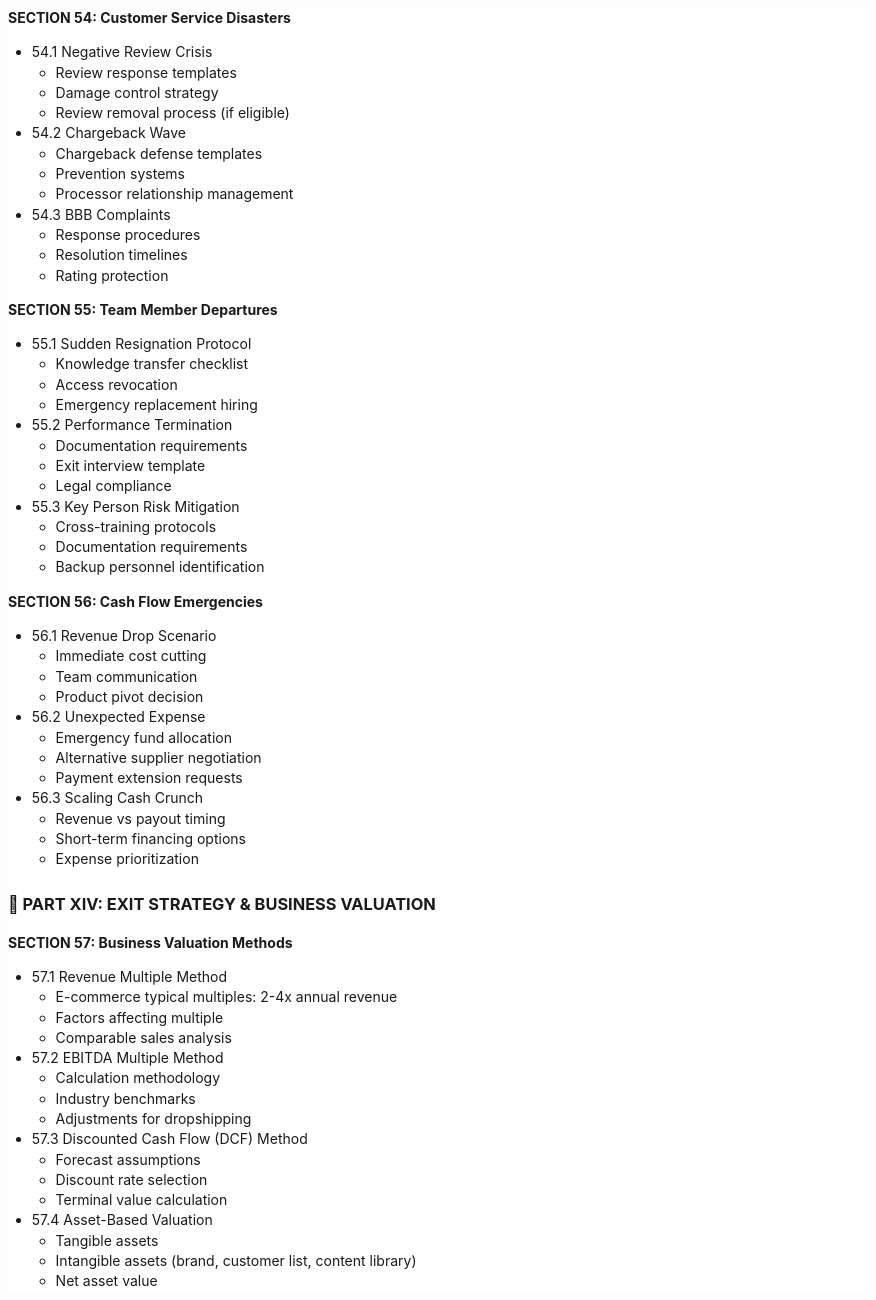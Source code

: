 **SECTION 54: Customer Service Disasters**
- 54.1 Negative Review Crisis
  - Review response templates
  - Damage control strategy
  - Review removal process (if eligible)
- 54.2 Chargeback Wave
  - Chargeback defense templates
  - Prevention systems
  - Processor relationship management
- 54.3 BBB Complaints
  - Response procedures
  - Resolution timelines
  - Rating protection

**SECTION 55: Team Member Departures**
- 55.1 Sudden Resignation Protocol
  - Knowledge transfer checklist
  - Access revocation
  - Emergency replacement hiring
- 55.2 Performance Termination
  - Documentation requirements
  - Exit interview template
  - Legal compliance
- 55.3 Key Person Risk Mitigation
  - Cross-training protocols
  - Documentation requirements
  - Backup personnel identification

**SECTION 56: Cash Flow Emergencies**
- 56.1 Revenue Drop Scenario
  - Immediate cost cutting
  - Team communication
  - Product pivot decision
- 56.2 Unexpected Expense
  - Emergency fund allocation
  - Alternative supplier negotiation
  - Payment extension requests
- 56.3 Scaling Cash Crunch
  - Revenue vs payout timing
  - Short-term financing options
  - Expense prioritization

### 🚪 PART XIV: EXIT STRATEGY & BUSINESS VALUATION

**SECTION 57: Business Valuation Methods**
- 57.1 Revenue Multiple Method
  - E-commerce typical multiples: 2-4x annual revenue
  - Factors affecting multiple
  - Comparable sales analysis
- 57.2 EBITDA Multiple Method
  - Calculation methodology
  - Industry benchmarks
  - Adjustments for dropshipping
- 57.3 Discounted Cash Flow (DCF) Method
  - Forecast assumptions
  - Discount rate selection
  - Terminal value calculation
- 57.4 Asset-Based Valuation
  - Tangible assets
  - Intangible assets (brand, customer list, content library)
  - Net asset value
